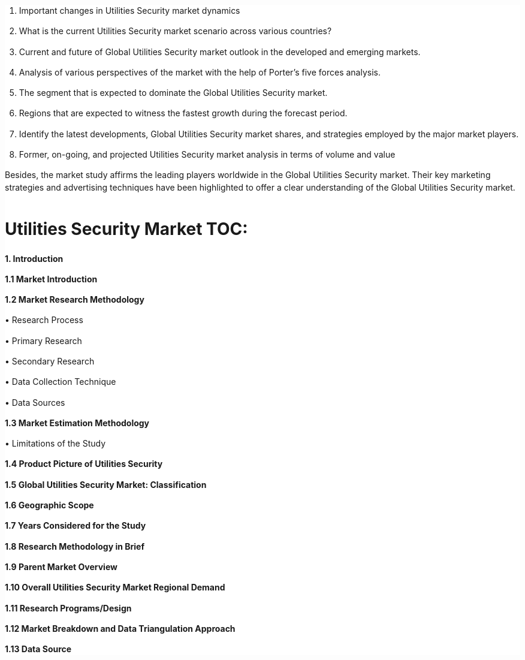 1. Important changes in Utilities Security market dynamics

2. What is the current Utilities Security market scenario across various countries?

3. Current and future of Global Utilities Security market outlook in the developed and emerging markets.

4. Analysis of various perspectives of the market with the help of Porter’s five forces analysis.

5. The segment that is expected to dominate the Global Utilities Security market.

6. Regions that are expected to witness the fastest growth during the forecast period.

7. Identify the latest developments, Global Utilities Security market shares, and strategies employed by the major market players.

8. Former, on-going, and projected Utilities Security market analysis in terms of volume and value

Besides, the market study affirms the leading players worldwide in the Global Utilities Security market. Their key marketing strategies and advertising techniques have been highlighted to offer a clear understanding of the Global Utilities Security market.

# <strong>Utilities Security Market TOC:</strong>

<strong>1. Introduction</strong>

<strong>1.1 Market Introduction</strong>

<strong>1.2 Market Research Methodology</strong>

• Research Process

• Primary Research

• Secondary Research

• Data Collection Technique

• Data Sources

<strong>1.3 Market Estimation Methodology</strong>

• Limitations of the Study

<strong>1.4 Product Picture of Utilities Security</strong>

<strong>1.5 Global Utilities Security Market: Classification</strong>

<strong>1.6 Geographic Scope</strong>

<strong>1.7 Years Considered for the Study</strong>

<strong>1.8 Research Methodology in Brief</strong>

<strong>1.9 Parent Market Overview</strong>

<strong>1.10 Overall Utilities Security Market Regional Demand</strong>

<strong>1.11 Research Programs/Design</strong>

<strong>1.12 Market Breakdown and Data Triangulation Approach</strong>

<strong>1.13 Data Source</strong>
